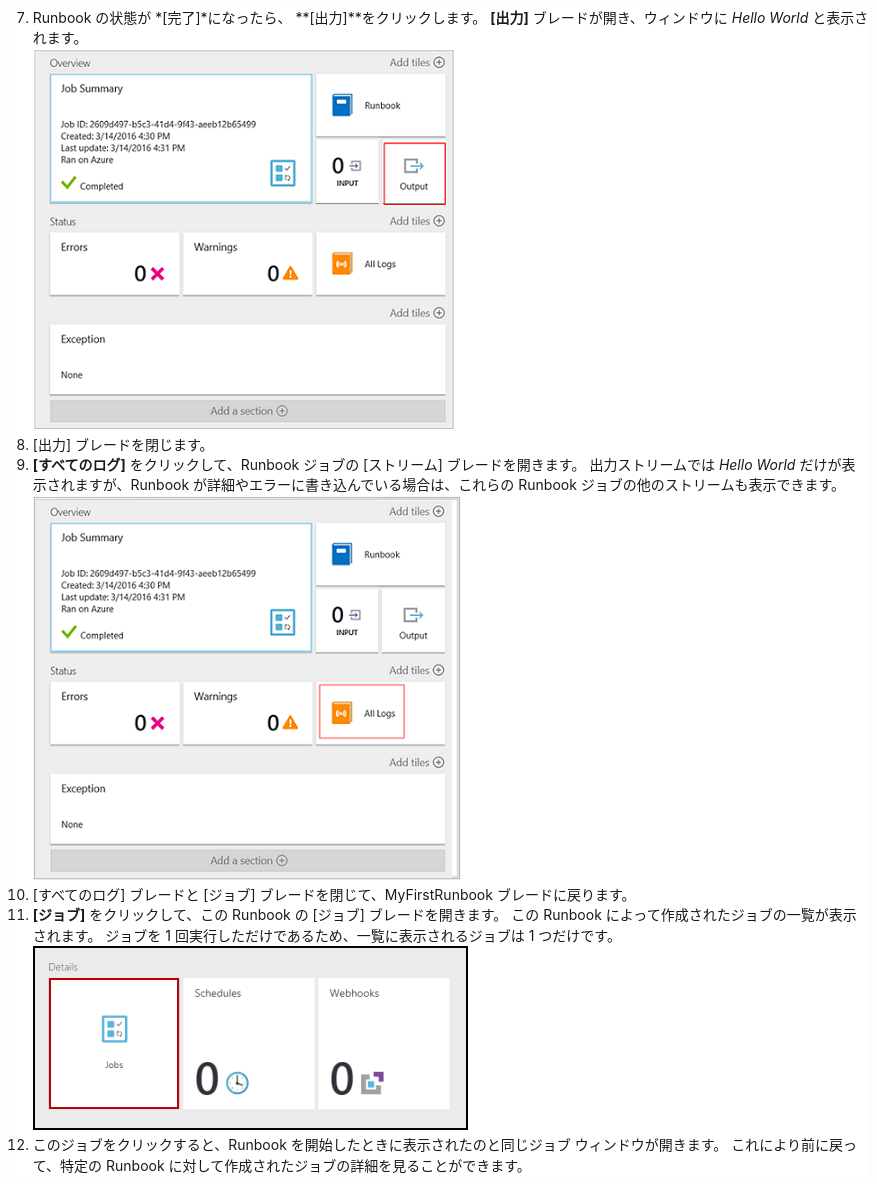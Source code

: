 7. Runbook の状態が *[完了]*になったら、 **[出力]**をクリックします。 **[出力]** ブレードが開き、ウィンドウに *Hello World* と表示されます。<br> ![ジョブの概要](media/automation-first-runbook-graphical/runbook-job-output.png)  
8. [出力] ブレードを閉じます。
9. **[すべてのログ]** をクリックして、Runbook ジョブの [ストリーム] ブレードを開きます。  出力ストリームでは *Hello World* だけが表示されますが、Runbook が詳細やエラーに書き込んでいる場合は、これらの Runbook ジョブの他のストリームも表示できます。<br> ![ジョブの概要](media/automation-first-runbook-graphical/runbook-job-AllLogs.png)
10. [すべてのログ] ブレードと [ジョブ] ブレードを閉じて、MyFirstRunbook ブレードに戻ります。
11. **[ジョブ]** をクリックして、この Runbook の [ジョブ] ブレードを開きます。  この Runbook によって作成されたジョブの一覧が表示されます。 ジョブを 1 回実行しただけであるため、一覧に表示されるジョブは 1 つだけです。<br> ![ジョブ](media/automation-first-runbook-graphical/runbook-control-jobs.png)
12. このジョブをクリックすると、Runbook を開始したときに表示されたのと同じジョブ ウィンドウが開きます。  これにより前に戻って、特定の Runbook に対して作成されたジョブの詳細を見ることができます。
